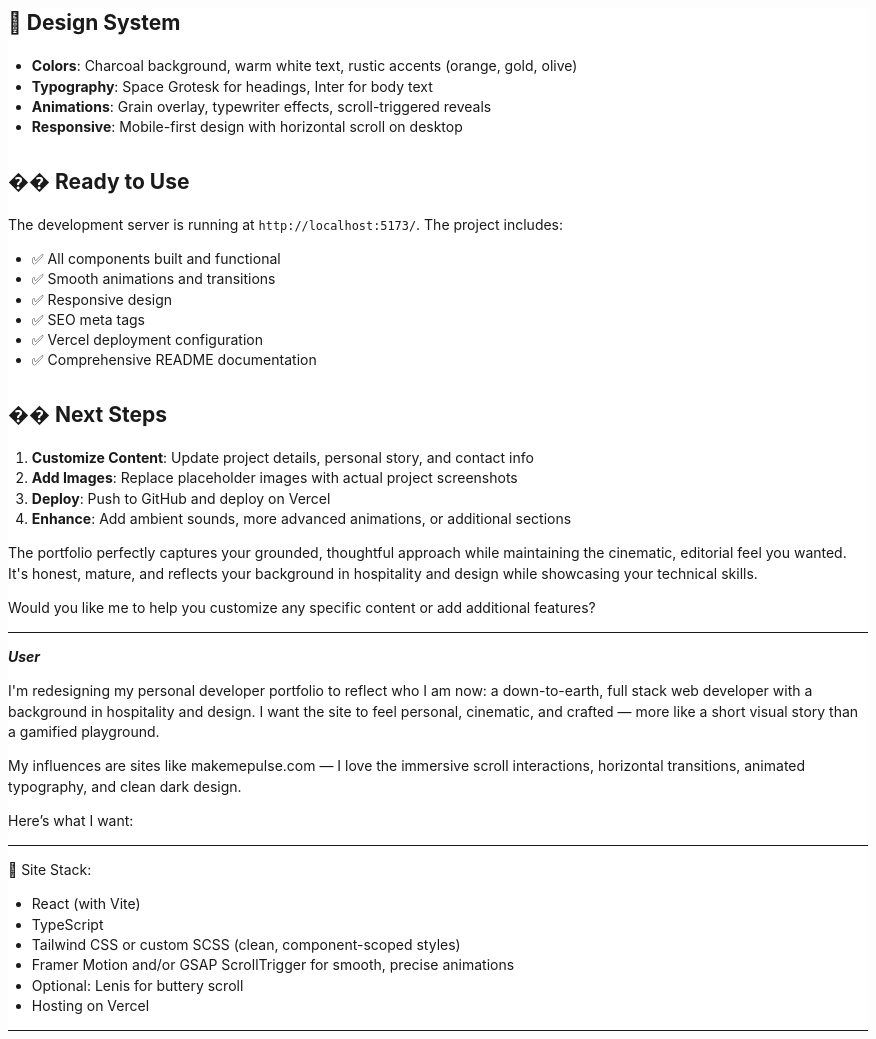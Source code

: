 ## 🎨 **Design System**

- **Colors**: Charcoal background, warm white text, rustic accents (orange, gold, olive)
- **Typography**: Space Grotesk for headings, Inter for body text
- **Animations**: Grain overlay, typewriter effects, scroll-triggered reveals
- **Responsive**: Mobile-first design with horizontal scroll on desktop

## �� **Ready to Use**

The development server is running at `http://localhost:5173/`. The project includes:

- ✅ All components built and functional
- ✅ Smooth animations and transitions
- ✅ Responsive design
- ✅ SEO meta tags
- ✅ Vercel deployment configuration
- ✅ Comprehensive README documentation

## �� **Next Steps**

1. **Customize Content**: Update project details, personal story, and contact info
2. **Add Images**: Replace placeholder images with actual project screenshots
3. **Deploy**: Push to GitHub and deploy on Vercel
4. **Enhance**: Add ambient sounds, more advanced animations, or additional sections

The portfolio perfectly captures your grounded, thoughtful approach while maintaining the cinematic, editorial feel you wanted. It's honest, mature, and reflects your background in hospitality and design while showcasing your technical skills.

Would you like me to help you customize any specific content or add additional features?

---

_**User**_

I'm redesigning my personal developer portfolio to reflect who I am now: a down-to-earth, full stack web developer with a background in hospitality and design. I want the site to feel personal, cinematic, and crafted — more like a short visual story than a gamified playground.

My influences are sites like makemepulse.com — I love the immersive scroll interactions, horizontal transitions, animated typography, and clean dark design.

Here’s what I want:

---

🧱 Site Stack:
- React (with Vite)
- TypeScript
- Tailwind CSS or custom SCSS (clean, component-scoped styles)
- Framer Motion and/or GSAP ScrollTrigger for smooth, precise animations
- Optional: Lenis for buttery scroll
- Hosting on Vercel

---
